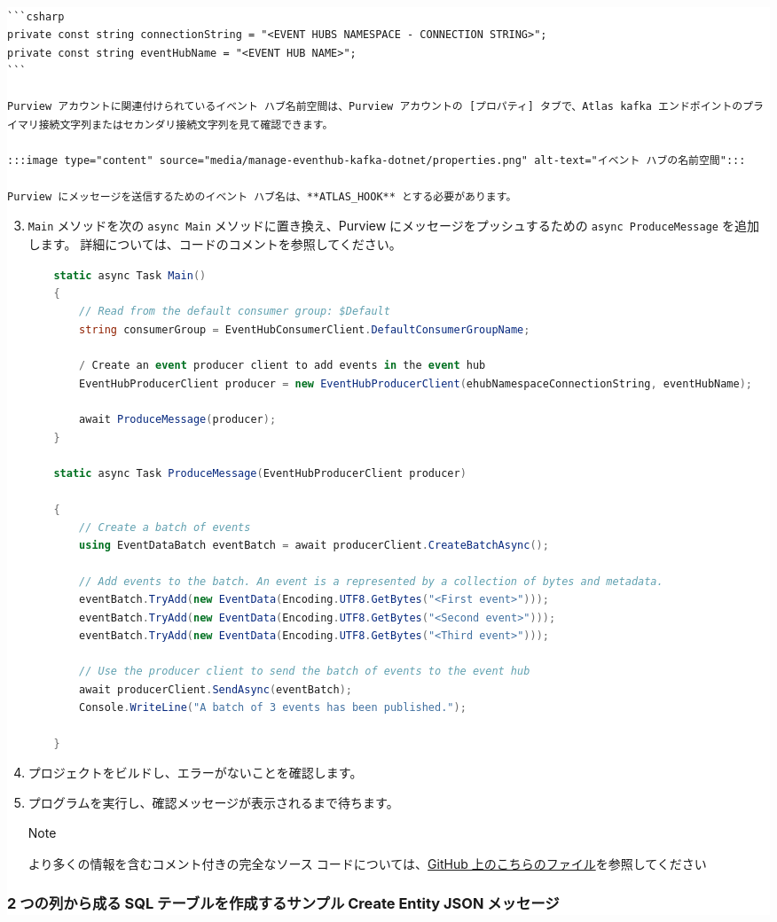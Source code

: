    ```csharp
    private const string connectionString = "<EVENT HUBS NAMESPACE - CONNECTION STRING>";
    private const string eventHubName = "<EVENT HUB NAME>";
    ```

    Purview アカウントに関連付けられているイベント ハブ名前空間は、Purview アカウントの [プロパティ] タブで、Atlas kafka エンドポイントのプライマリ接続文字列またはセカンダリ接続文字列を見て確認できます。

    :::image type="content" source="media/manage-eventhub-kafka-dotnet/properties.png" alt-text="イベント ハブの名前空間":::

    Purview にメッセージを送信するためのイベント ハブ名は、**ATLAS_HOOK** とする必要があります。

3. `Main` メソッドを次の `async Main` メソッドに置き換え、Purview にメッセージをプッシュするための `async ProduceMessage` を追加します。 詳細については、コードのコメントを参照してください。 

    ```csharp
        static async Task Main()
        {
            // Read from the default consumer group: $Default
            string consumerGroup = EventHubConsumerClient.DefaultConsumerGroupName;
            
            / Create an event producer client to add events in the event hub
            EventHubProducerClient producer = new EventHubProducerClient(ehubNamespaceConnectionString, eventHubName);
            
            await ProduceMessage(producer);
        }
        
        static async Task ProduceMessage(EventHubProducerClient producer)
     
        {
            // Create a batch of events 
            using EventDataBatch eventBatch = await producerClient.CreateBatchAsync();

            // Add events to the batch. An event is a represented by a collection of bytes and metadata. 
            eventBatch.TryAdd(new EventData(Encoding.UTF8.GetBytes("<First event>")));
            eventBatch.TryAdd(new EventData(Encoding.UTF8.GetBytes("<Second event>")));
            eventBatch.TryAdd(new EventData(Encoding.UTF8.GetBytes("<Third event>")));

            // Use the producer client to send the batch of events to the event hub
            await producerClient.SendAsync(eventBatch);
            Console.WriteLine("A batch of 3 events has been published.");
             
        }
    ```
5. プロジェクトをビルドし、エラーがないことを確認します。
6. プログラムを実行し、確認メッセージが表示されるまで待ちます。 

    > [!NOTE]
    > より多くの情報を含むコメント付きの完全なソース コードについては、[GitHub 上のこちらのファイル](https://github.com/Azure/azure-sdk-for-net/blob/master/sdk/eventhub/Azure.Messaging.EventHubs/samples/Sample04_PublishingEvents.md)を参照してください

### <a name="sample-create-entity-json-message-to-create-a-sql-table-with-two-columns"></a>2 つの列から成る SQL テーブルを作成するサンプル Create Entity JSON メッセージ
